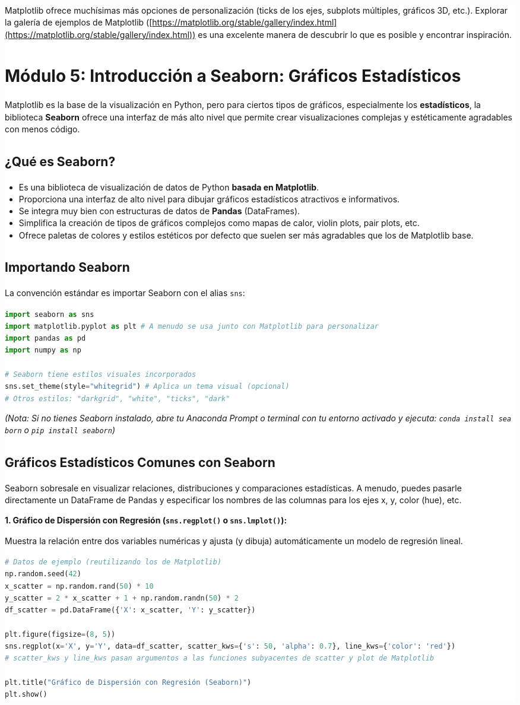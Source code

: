 Matplotlib ofrece muchísimas más opciones de personalización (ticks de los ejes, subplots múltiples, gráficos 3D, etc.). Explorar la galería de ejemplos de Matplotlib ([https://matplotlib.org/stable/gallery/index.html](https://matplotlib.org/stable/gallery/index.html)) es una excelente manera de descubrir lo que es posible y encontrar inspiración.
# Módulo 5: Introducción a Seaborn: Gráficos Estadísticos

Matplotlib es la base de la visualización en Python, pero para ciertos tipos de gráficos, especialmente los **estadísticos**, la biblioteca **Seaborn** ofrece una interfaz de más alto nivel que permite crear visualizaciones complejas y estéticamente agradables con menos código.

## ¿Qué es Seaborn?

*   Es una biblioteca de visualización de datos de Python **basada en Matplotlib**.
*   Proporciona una interfaz de alto nivel para dibujar gráficos estadísticos atractivos e informativos.
*   Se integra muy bien con estructuras de datos de **Pandas** (DataFrames).
*   Simplifica la creación de tipos de gráficos complejos como mapas de calor, violin plots, pair plots, etc.
*   Ofrece paletas de colores y estilos estéticos por defecto que suelen ser más agradables que los de Matplotlib base.

## Importando Seaborn

La convención estándar es importar Seaborn con el alias `sns`:

```python
import seaborn as sns
import matplotlib.pyplot as plt # A menudo se usa junto con Matplotlib para personalizar
import pandas as pd
import numpy as np

# Seaborn tiene estilos visuales incorporados
sns.set_theme(style="whitegrid") # Aplica un tema visual (opcional)
# Otros estilos: "darkgrid", "white", "ticks", "dark"
```

*(Nota: Si no tienes Seaborn instalado, abre tu Anaconda Prompt o terminal con tu entorno activado y ejecuta: `conda install seaborn` o `pip install seaborn`)*

## Gráficos Estadísticos Comunes con Seaborn

Seaborn sobresale en visualizar relaciones, distribuciones y comparaciones estadísticas. A menudo, puedes pasarle directamente un DataFrame de Pandas y especificar los nombres de las columnas para los ejes x, y, color (hue), etc.

**1. Gráfico de Dispersión con Regresión (`sns.regplot()` o `sns.lmplot()`):**

Muestra la relación entre dos variables numéricas y ajusta (y dibuja) automáticamente un modelo de regresión lineal.

```python
# Datos de ejemplo (reutilizando los de Matplotlib)
np.random.seed(42)
x_scatter = np.random.rand(50) * 10
y_scatter = 2 * x_scatter + 1 + np.random.randn(50) * 2
df_scatter = pd.DataFrame({'X': x_scatter, 'Y': y_scatter})

plt.figure(figsize=(8, 5))
sns.regplot(x='X', y='Y', data=df_scatter, scatter_kws={'s': 50, 'alpha': 0.7}, line_kws={'color': 'red'})
# scatter_kws y line_kws pasan argumentos a las funciones subyacentes de scatter y plot de Matplotlib

plt.title("Gráfico de Dispersión con Regresión (Seaborn)")
plt.show()
```